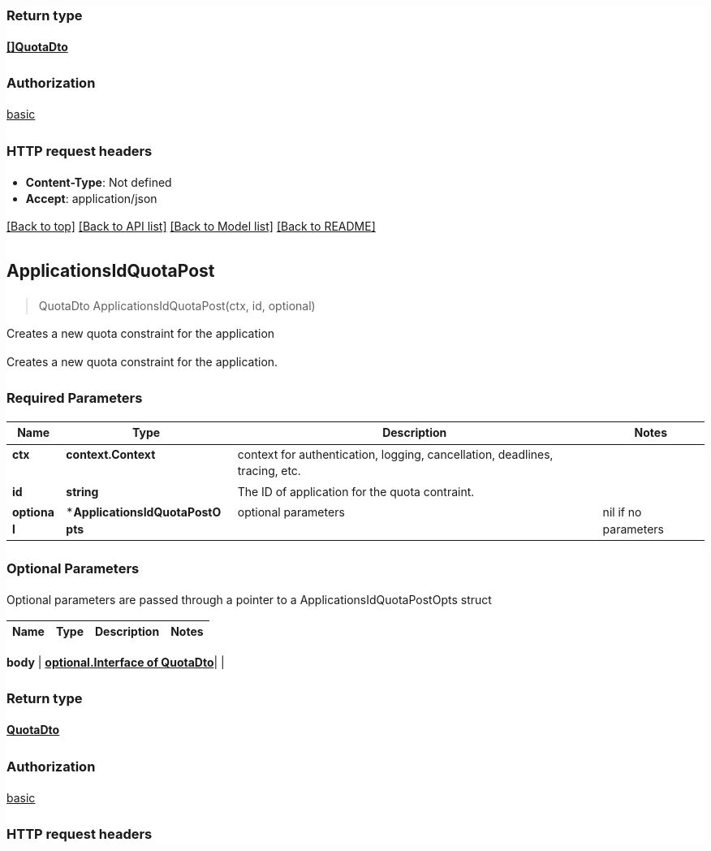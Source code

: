 ### Return type

[**[]QuotaDto**](QuotaDTO.md)

### Authorization

[basic](../README.md#basic)

### HTTP request headers

- **Content-Type**: Not defined
- **Accept**: application/json

[[Back to top]](#) [[Back to API list]](../README.md#documentation-for-api-endpoints)
[[Back to Model list]](../README.md#documentation-for-models)
[[Back to README]](../README.md)


## ApplicationsIdQuotaPost

> QuotaDto ApplicationsIdQuotaPost(ctx, id, optional)

Creates a new quota constraint for the application

Creates a new quota constraint for the application.

### Required Parameters


Name | Type | Description  | Notes
------------- | ------------- | ------------- | -------------
**ctx** | **context.Context** | context for authentication, logging, cancellation, deadlines, tracing, etc.
**id** | **string**| The ID of application for the quota contraint. | 
 **optional** | ***ApplicationsIdQuotaPostOpts** | optional parameters | nil if no parameters

### Optional Parameters

Optional parameters are passed through a pointer to a ApplicationsIdQuotaPostOpts struct


Name | Type | Description  | Notes
------------- | ------------- | ------------- | -------------

 **body** | [**optional.Interface of QuotaDto**](QuotaDto.md)|  | 

### Return type

[**QuotaDto**](QuotaDTO.md)

### Authorization

[basic](../README.md#basic)

### HTTP request headers
